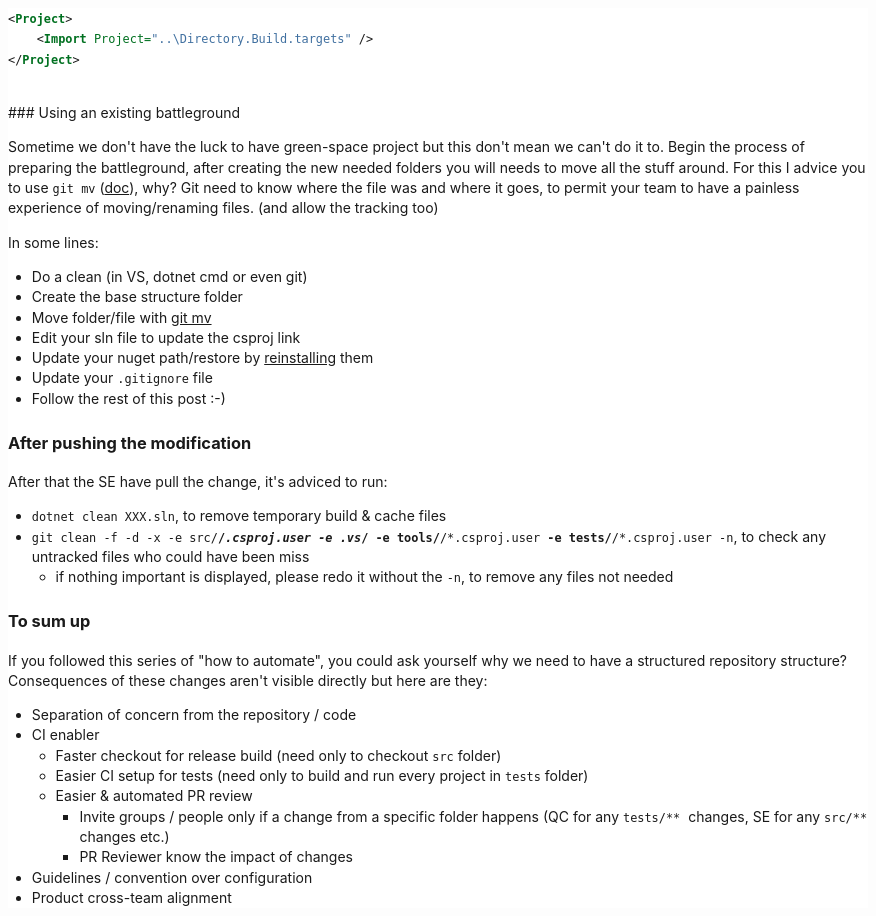 ``` xml
<Project>
	<Import Project="..\Directory.Build.targets" />
</Project>
```
<br>
### Using an existing battleground

Sometime we don't have the luck to have green-space project but this don't mean we can't do it to.
Begin the process of preparing the battleground, after creating the new needed folders you will needs to move all the stuff around. For this I advice you to use `git mv` ([doc](https://git-scm.com/docs/git-mv)), why? Git need to know where the file was and where it goes, to permit your team to have a painless experience of moving/renaming files. (and allow the tracking too)

In some lines:

* Do a clean (in VS, dotnet cmd or even git)
* Create the base structure folder
* Move folder/file with [git mv](https://git-scm.com/docs/git-mv)
* Edit your sln file to update the csproj link
* Update your nuget path/restore by [reinstalling](https://docs.microsoft.com/en-us/nuget/consume-packages/reinstalling-and-updating-packages) them
* Update your `.gitignore` file
* Follow the rest of this post :-)

### After pushing the modification

After that the SE have pull the change, it's adviced to run:

* `dotnet clean XXX.sln`, to remove temporary build & cache files
* <span class="colour" style="color:rgba(0, 0, 0, 0.9)">`git clean -f -d -x -e src/`</span>**`/`*`.csproj.user -e .vs`*`/ -e tools/`**<span class="colour" style="color:rgba(0, 0, 0, 0.9)">`/*.csproj.user `</span>**`-e tests/`**<span class="colour" style="color:rgba(0, 0, 0, 0.9)">`/*.csproj.user -n`, to check any untracked files who could have been miss</span>
    * <span class="colour" style="color:rgba(0, 0, 0, 0.9)">if nothing important is displayed, please redo it without the `-n`, to remove any files not needed</span>

### To sum up

If you followed this series of "how to automate", you could ask yourself why we need to have a structured repository structure?
Consequences of these changes aren't visible directly but here are they:

* Separation of concern from the repository / code
* CI enabler
    * Faster checkout for release build (need only to checkout `src` folder)
    * Easier CI setup for tests (need only to build and run every project in `tests` folder)
    * Easier & automated PR review
        * Invite groups / people only if a change from a specific folder happens (QC for any `tests/**`  changes, SE for any `src/**` changes etc.)
        * PR Reviewer know the impact of changes
* Guidelines / convention over configuration
* Product cross-team alignment
